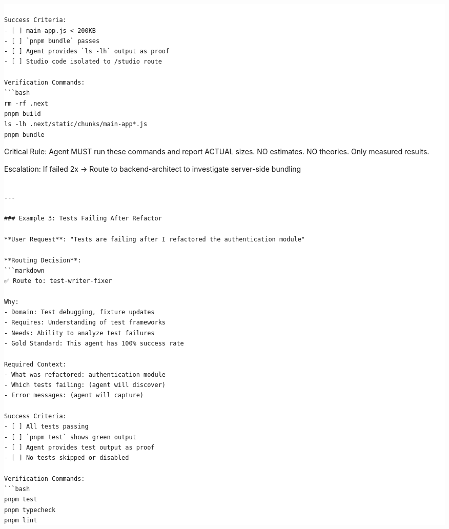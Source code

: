 ```

Success Criteria:
- [ ] main-app.js < 200KB
- [ ] `pnpm bundle` passes
- [ ] Agent provides `ls -lh` output as proof
- [ ] Studio code isolated to /studio route

Verification Commands:
```bash
rm -rf .next
pnpm build
ls -lh .next/static/chunks/main-app*.js
pnpm bundle
```

Critical Rule:
Agent MUST run these commands and report ACTUAL sizes.
NO estimates. NO theories. Only measured results.

Escalation:
If failed 2x → Route to backend-architect to investigate server-side bundling
```

---

### Example 3: Tests Failing After Refactor

**User Request**: "Tests are failing after I refactored the authentication module"

**Routing Decision**:
```markdown
✅ Route to: test-writer-fixer

Why:
- Domain: Test debugging, fixture updates
- Requires: Understanding of test frameworks
- Needs: Ability to analyze test failures
- Gold Standard: This agent has 100% success rate

Required Context:
- What was refactored: authentication module
- Which tests failing: (agent will discover)
- Error messages: (agent will capture)

Success Criteria:
- [ ] All tests passing
- [ ] `pnpm test` shows green output
- [ ] Agent provides test output as proof
- [ ] No tests skipped or disabled

Verification Commands:
```bash
pnpm test
pnpm typecheck
pnpm lint
```
